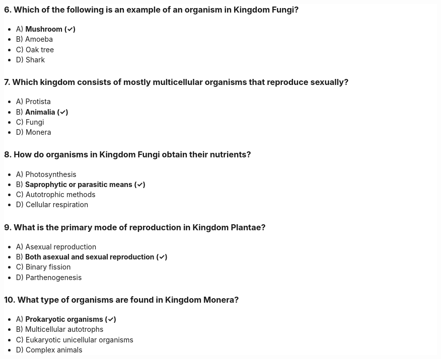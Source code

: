 ### 6. Which of the following is an example of an organism in Kingdom Fungi?

- A) **Mushroom (✓)**
- B) Amoeba
- C) Oak tree
- D) Shark

### 7. Which kingdom consists of mostly multicellular organisms that reproduce sexually?

- A) Protista
- B) **Animalia (✓)**
- C) Fungi
- D) Monera

### 8. How do organisms in Kingdom Fungi obtain their nutrients?

- A) Photosynthesis
- B) **Saprophytic or parasitic means (✓)**
- C) Autotrophic methods
- D) Cellular respiration

### 9. What is the primary mode of reproduction in Kingdom Plantae?

- A) Asexual reproduction
- B) **Both asexual and sexual reproduction (✓)**
- C) Binary fission
- D) Parthenogenesis

### 10. What type of organisms are found in Kingdom Monera?

- A) **Prokaryotic organisms (✓)**
- B) Multicellular autotrophs
- C) Eukaryotic unicellular organisms
- D) Complex animals

